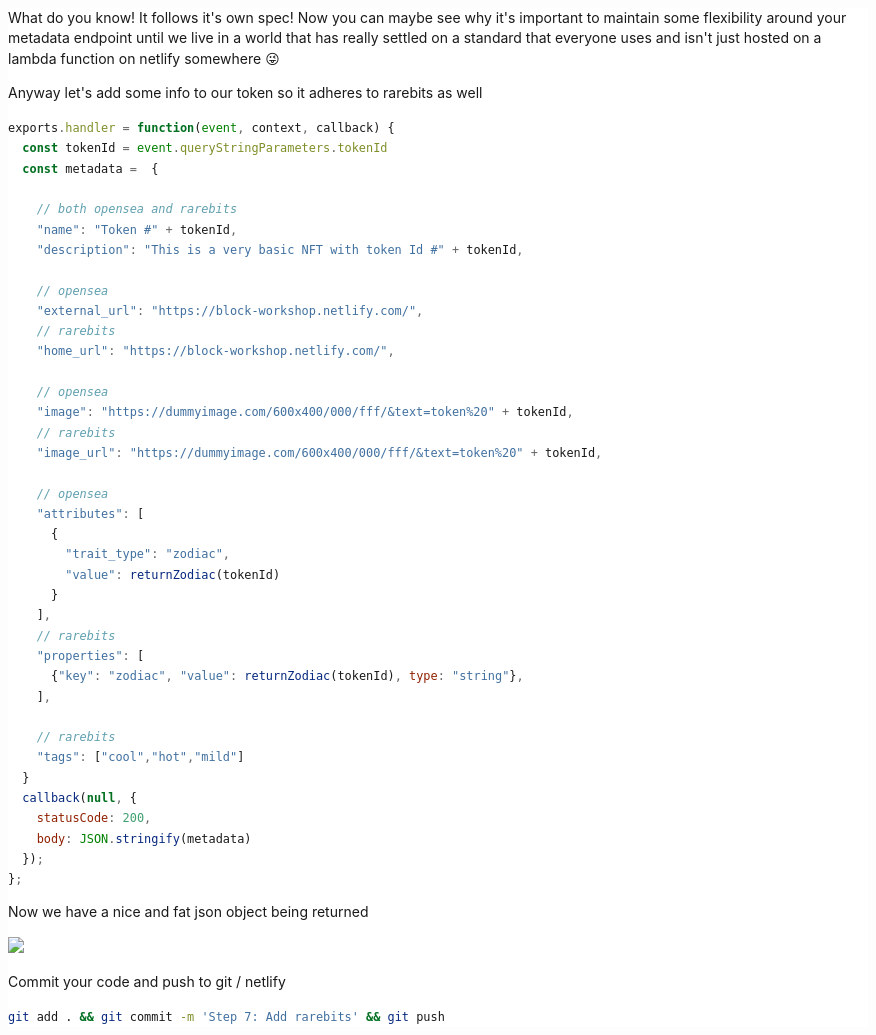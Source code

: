 What do you know! It follows it's own spec! Now you can maybe see why it's important to maintain some flexibility around your metadata endpoint until we live in a world that has really settled on a standard that everyone uses and isn't just hosted on a lambda function on netlify somewhere 😜

Anyway let's add some info to our token so it adheres to rarebits as well

```javascript
exports.handler = function(event, context, callback) {
  const tokenId = event.queryStringParameters.tokenId
  const metadata =  {

    // both opensea and rarebits
    "name": "Token #" + tokenId, 
    "description": "This is a very basic NFT with token Id #" + tokenId,
      
    // opensea
    "external_url": "https://block-workshop.netlify.com/",
    // rarebits
    "home_url": "https://block-workshop.netlify.com/", 

    // opensea
    "image": "https://dummyimage.com/600x400/000/fff/&text=token%20" + tokenId, 
    // rarebits
    "image_url": "https://dummyimage.com/600x400/000/fff/&text=token%20" + tokenId, 

    // opensea
    "attributes": [ 
      {
        "trait_type": "zodiac", 
        "value": returnZodiac(tokenId)
      }
    ],
    // rarebits
    "properties": [ 
      {"key": "zodiac", "value": returnZodiac(tokenId), type: "string"}, 
    ],

    // rarebits
    "tags": ["cool","hot","mild"]
  } 
  callback(null, {
    statusCode: 200,
    body: JSON.stringify(metadata)
  });
};
```

Now we have a nice and fat json object being returned

![](https://www.dropbox.com/s/evfhgwhs4t6ij60/Screenshot%202018-12-13%2020.44.16.png?dl=1)

Commit your code and push to git / netlify

```bash
git add . && git commit -m 'Step 7: Add rarebits' && git push
```
